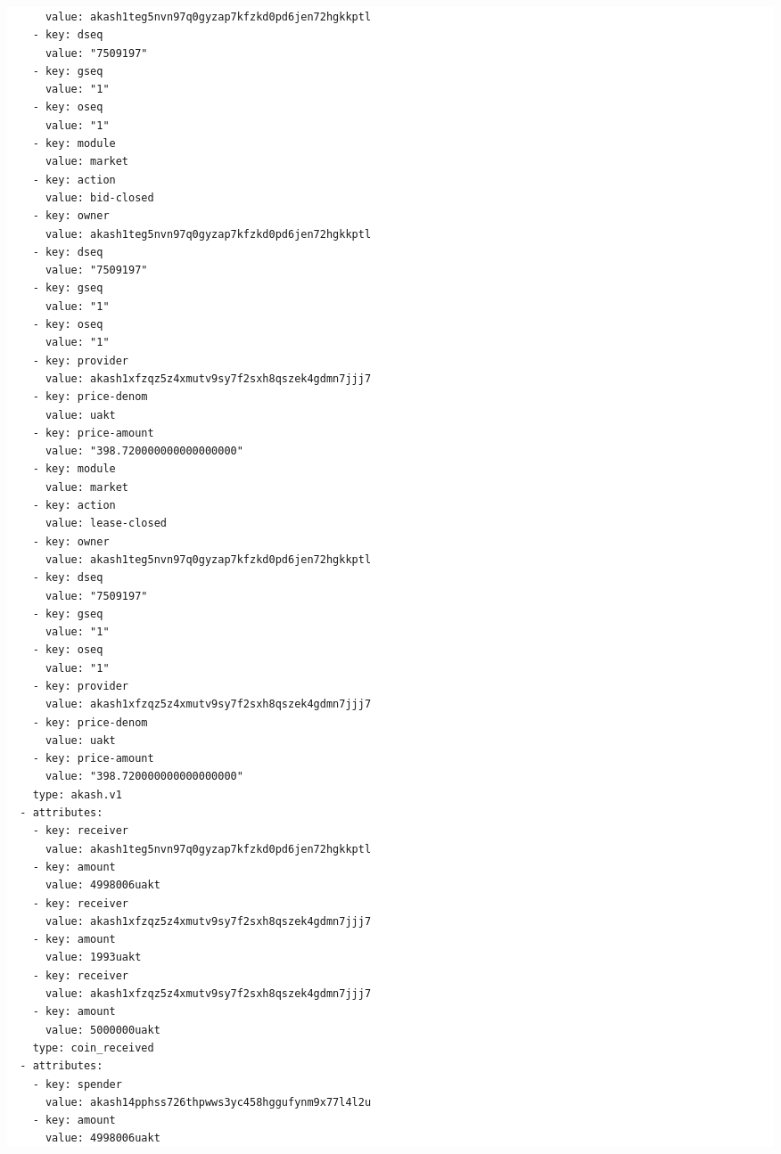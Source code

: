 ```
      value: akash1teg5nvn97q0gyzap7kfzkd0pd6jen72hgkkptl
    - key: dseq
      value: "7509197"
    - key: gseq
      value: "1"
    - key: oseq
      value: "1"
    - key: module
      value: market
    - key: action
      value: bid-closed
    - key: owner
      value: akash1teg5nvn97q0gyzap7kfzkd0pd6jen72hgkkptl
    - key: dseq
      value: "7509197"
    - key: gseq
      value: "1"
    - key: oseq
      value: "1"
    - key: provider
      value: akash1xfzqz5z4xmutv9sy7f2sxh8qszek4gdmn7jjj7
    - key: price-denom
      value: uakt
    - key: price-amount
      value: "398.720000000000000000"
    - key: module
      value: market
    - key: action
      value: lease-closed
    - key: owner
      value: akash1teg5nvn97q0gyzap7kfzkd0pd6jen72hgkkptl
    - key: dseq
      value: "7509197"
    - key: gseq
      value: "1"
    - key: oseq
      value: "1"
    - key: provider
      value: akash1xfzqz5z4xmutv9sy7f2sxh8qszek4gdmn7jjj7
    - key: price-denom
      value: uakt
    - key: price-amount
      value: "398.720000000000000000"
    type: akash.v1
  - attributes:
    - key: receiver
      value: akash1teg5nvn97q0gyzap7kfzkd0pd6jen72hgkkptl
    - key: amount
      value: 4998006uakt
    - key: receiver
      value: akash1xfzqz5z4xmutv9sy7f2sxh8qszek4gdmn7jjj7
    - key: amount
      value: 1993uakt
    - key: receiver
      value: akash1xfzqz5z4xmutv9sy7f2sxh8qszek4gdmn7jjj7
    - key: amount
      value: 5000000uakt
    type: coin_received
  - attributes:
    - key: spender
      value: akash14pphss726thpwws3yc458hggufynm9x77l4l2u
    - key: amount
      value: 4998006uakt
```